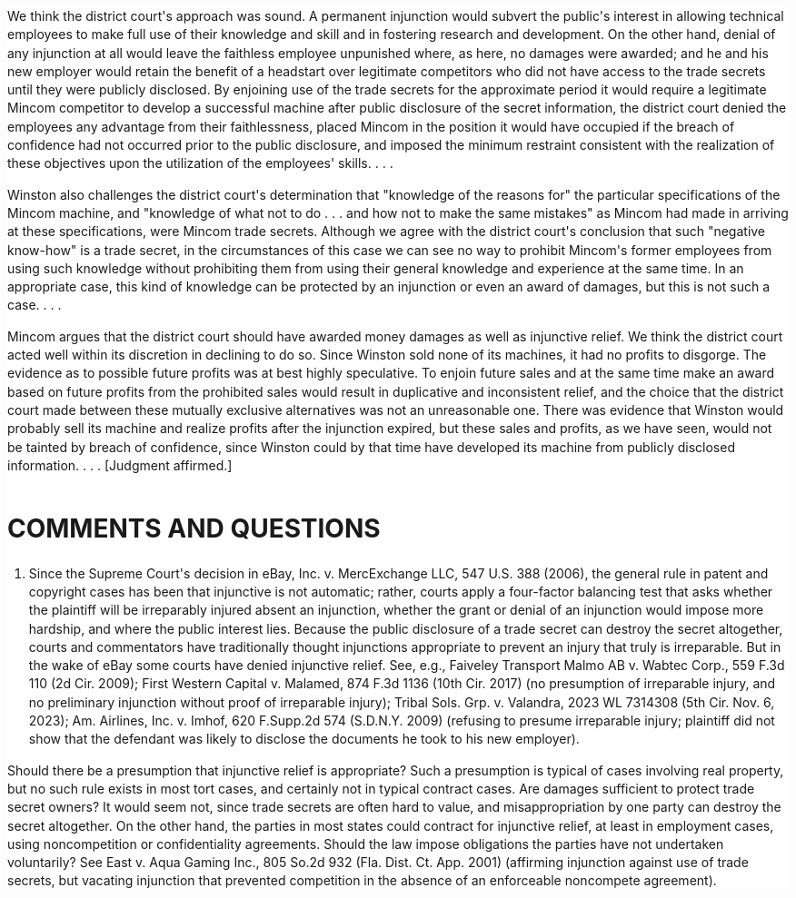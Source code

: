 We think the district court's approach was sound. A permanent injunction would subvert the public's interest in allowing technical employees to make full use of their knowledge and skill and in fostering research and development. On the other hand, denial of any injunction at all would leave the faithless employee unpunished where, as here, no damages were awarded; and he and his new employer would retain the benefit of a headstart over legitimate competitors who did not have access to the trade secrets until they were publicly disclosed. By enjoining use of the trade secrets for the approximate period it would require a legitimate Mincom competitor to develop a successful machine after public disclosure of the secret information, the district court denied the employees any advantage from their faithlessness, placed Mincom in the position it would have occupied if the breach of confidence had not occurred prior to the public disclosure, and imposed the minimum restraint consistent with the realization of these objectives upon the utilization of the employees' skills. . . .

Winston also challenges the district court's determination that "knowledge of the reasons for" the particular specifications of the Mincom machine, and "knowledge of what not to do . . . and how not to make the same mistakes" as Mincom had made in arriving at these specifications, were Mincom trade secrets. Although we agree with the district court's conclusion that such "negative know-how" is a trade secret, in the circumstances of this case we can see no way to prohibit Mincom's former employees from using such knowledge without prohibiting them from using their general knowledge and experience at the same time. In an appropriate case, this kind of knowledge can be protected by an injunction or even an award of damages, but this is not such a case. . . .

Mincom argues that the district court should have awarded money damages as well as injunctive relief. We think the district court acted well within its discretion in declining to do so. Since Winston sold none of its machines, it had no profits to disgorge. The evidence as to possible future profits was at best highly speculative. To enjoin future sales and at the same time make an award based on future profits from the prohibited sales would result in duplicative and inconsistent relief, and the choice that the district court made between these mutually exclusive alternatives was not an unreasonable one. There was evidence that Winston would probably sell its machine and realize profits after the injunction expired, but these sales and profits, as we have seen, would not be tainted by breach of confidence, since Winston could by that time have developed its machine from publicly disclosed information. . . .
[Judgment affirmed.]

# COMMENTS AND QUESTIONS 

1. Since the Supreme Court's decision in eBay, Inc. v. MercExchange LLC, 547 U.S. 388 (2006), the general rule in patent and copyright cases has been that injunctive is not automatic; rather, courts apply a four-factor balancing test that asks whether the plaintiff will be irreparably injured absent an injunction, whether the grant or denial of an injunction would impose more hardship, and where the public interest lies. Because the public disclosure of a trade secret can destroy the secret altogether, courts and commentators have traditionally thought injunctions appropriate to prevent an injury that truly is irreparable. But in the wake of eBay some courts have denied injunctive relief. See, e.g., Faiveley Transport Malmo AB v. Wabtec Corp., 559 F.3d 110 (2d Cir. 2009); First Western Capital v. Malamed, 874 F.3d 1136 (10th Cir. 2017) (no presumption of irreparable injury, and no preliminary injunction without proof of irreparable injury); Tribal Sols. Grp. v. Valandra, 2023 WL 7314308 (5th Cir. Nov. 6, 2023); Am. Airlines, Inc. v. Imhof, 620 F.Supp.2d 574 (S.D.N.Y. 2009) (refusing to presume irreparable injury; plaintiff did not show that the defendant was likely to disclose the documents he took to his new employer).

Should there be a presumption that injunctive relief is appropriate? Such a presumption is typical of cases involving real property, but no such rule exists in most tort cases, and certainly not in typical contract cases. Are damages sufficient to protect trade secret owners? It would seem not, since trade secrets are often hard to value, and misappropriation by one party can destroy the secret altogether. On the other hand, the parties in most states could contract for injunctive relief, at least in employment cases, using noncompetition or confidentiality agreements. Should the law impose obligations the parties have not undertaken voluntarily? See East v. Aqua Gaming Inc., 805 So.2d 932 (Fla. Dist. Ct. App. 2001) (affirming injunction against use of trade secrets, but vacating injunction that prevented competition in the absence of an enforceable noncompete agreement).

